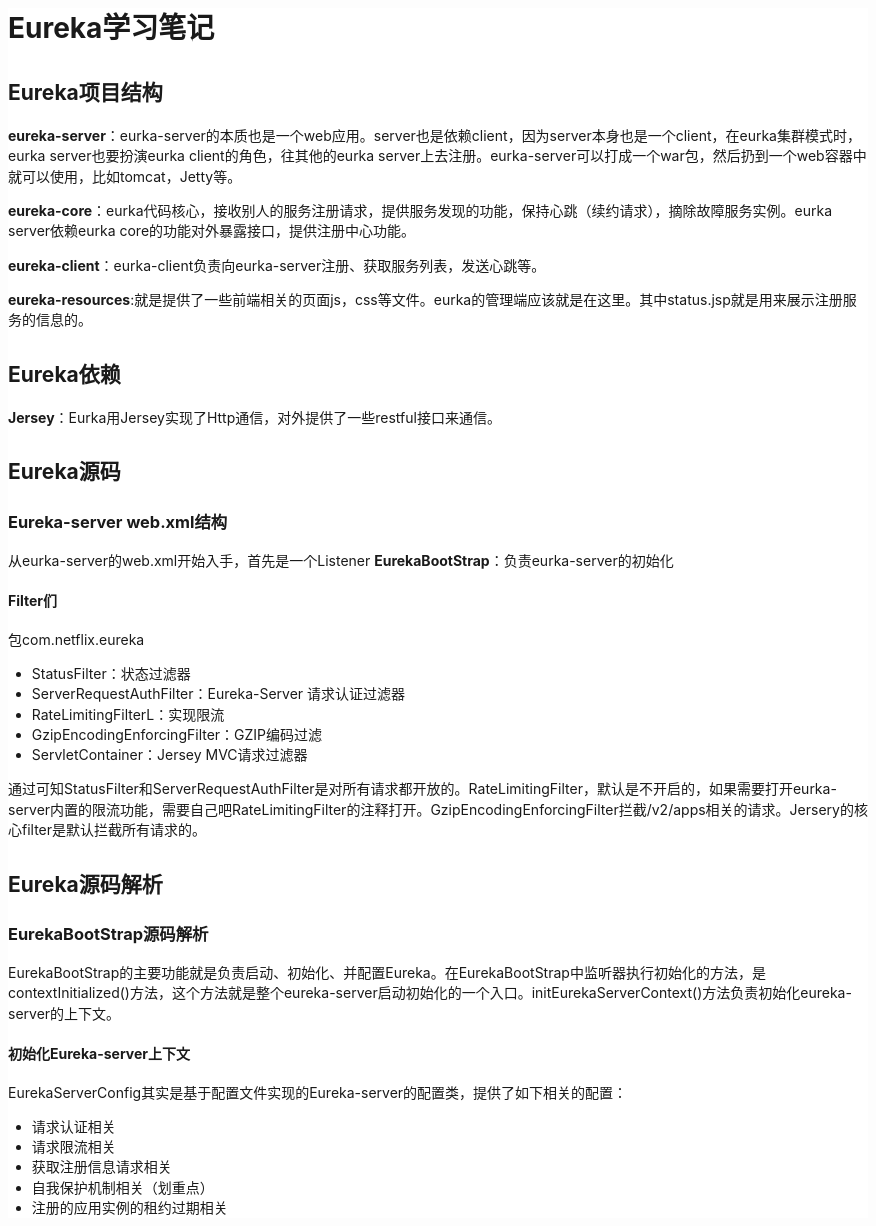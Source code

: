 # Eureka学习笔记

## Eureka项目结构

**eureka-server**：eurka-server的本质也是一个web应用。server也是依赖client，因为server本身也是一个client，在eurka集群模式时，eurka server也要扮演eurka client的角色，往其他的eurka server上去注册。eurka-server可以打成一个war包，然后扔到一个web容器中就可以使用，比如tomcat，Jetty等。

**eureka-core**：eurka代码核心，接收别人的服务注册请求，提供服务发现的功能，保持心跳（续约请求），摘除故障服务实例。eurka server依赖eurka core的功能对外暴露接口，提供注册中心功能。

**eureka-client**：eurka-client负责向eurka-server注册、获取服务列表，发送心跳等。

**eureka-resources**:就是提供了一些前端相关的页面js，css等文件。eurka的管理端应该就是在这里。其中status.jsp就是用来展示注册服务的信息的。

## Eureka依赖

**Jersey**：Eurka用Jersey实现了Http通信，对外提供了一些restful接口来通信。

## Eureka源码

### Eureka-server web.xml结构

从eurka-server的web.xml开始入手，首先是一个Listener **EurekaBootStrap**：负责eurka-server的初始化

#### Filter们

包com.netflix.eureka

- StatusFilter：状态过滤器
- ServerRequestAuthFilter：Eureka-Server 请求认证过滤器
- RateLimitingFilterL：实现限流
- GzipEncodingEnforcingFilter：GZIP编码过滤
- ServletContainer：Jersey MVC请求过滤器

通过<filter-mapping>可知StatusFilter和ServerRequestAuthFilter是对所有请求都开放的。RateLimitingFilter，默认是不开启的，如果需要打开eurka-server内置的限流功能，需要自己吧RateLimitingFilter的<filter-mapping>注释打开。GzipEncodingEnforcingFilter拦截/v2/apps相关的请求。Jersery的核心filter是默认拦截所有请求的。

## Eureka源码解析

### EurekaBootStrap源码解析

EurekaBootStrap的主要功能就是负责启动、初始化、并配置Eureka。在EurekaBootStrap中监听器执行初始化的方法，是contextInitialized()方法，这个方法就是整个eureka-server启动初始化的一个入口。initEurekaServerContext()方法负责初始化eureka-server的上下文。

#### 初始化Eureka-server上下文

EurekaServerConfig其实是基于配置文件实现的Eureka-server的配置类，提供了如下相关的配置：

- 请求认证相关
- 请求限流相关
- 获取注册信息请求相关
- 自我保护机制相关（划重点）
- 注册的应用实例的租约过期相关
